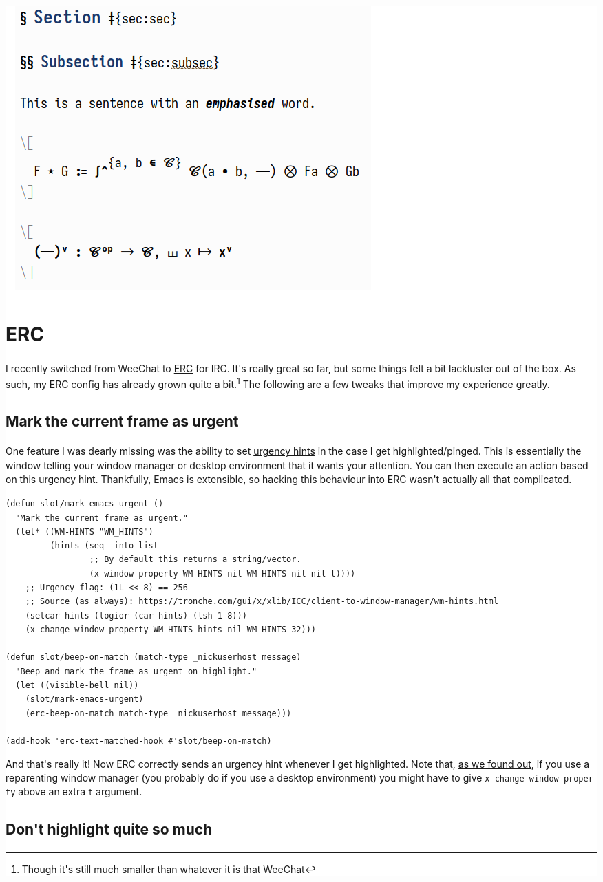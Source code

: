 <img class="pure-img"
     style="padding-left: 1em"
     src="../images/pretty-latex/end-after.png"
     alt="After prettifying: Sections, subsections, emphasis, math">

# ERC

I recently switched from WeeChat to [ERC][emacs:erc] for IRC.  It's
really great so far, but some things felt a bit lackluster out of the
box.  As such, my [ERC config][cfg:emacs:erc] has already grown quite a
bit.[^1] The following are a few tweaks that improve my experience
greatly.

## Mark the current frame as urgent

One feature I was dearly missing was the ability to set [urgency
hints][x11:urgent] in the case I get highlighted/pinged.  This is
essentially the window telling your window manager or desktop
environment that it wants your attention.  You can then execute an
action based on this urgency hint.  Thankfully, Emacs is extensible, so
hacking this behaviour into ERC wasn't actually all that complicated.

``` emacs-lisp
(defun slot/mark-emacs-urgent ()
  "Mark the current frame as urgent."
  (let* ((WM-HINTS "WM_HINTS")
         (hints (seq--into-list
                 ;; By default this returns a string/vector.
                 (x-window-property WM-HINTS nil WM-HINTS nil nil t))))
    ;; Urgency flag: (1L << 8) == 256
    ;; Source (as always): https://tronche.com/gui/x/xlib/ICC/client-to-window-manager/wm-hints.html
    (setcar hints (logior (car hints) (lsh 1 8)))
    (x-change-window-property WM-HINTS hints nil WM-HINTS 32)))

(defun slot/beep-on-match (match-type _nickuserhost message)
  "Beep and mark the frame as urgent on highlight."
  (let ((visible-bell nil))
    (slot/mark-emacs-urgent)
    (erc-beep-on-match match-type _nickuserhost message)))

(add-hook 'erc-text-matched-hook #'slot/beep-on-match)
```

And that's really it!  Now ERC correctly sends an urgency hint whenever
I get highlighted.  Note that, [as we found out][x11:reparenting], if
you use a reparenting window manager (you probably do if you use a
desktop environment) you might have to give `x-change-window-property`
above an extra `t` argument.

## Don't highlight quite so much


[XMonad]: https://xmonad.org
[cfg:emacs:erc]: https://gitlab.com/slotThe/dotfiles/-/blob/460060b7b5e164e6b892397e264b0da470ed74c9/emacs/.config/emacs/lisp/erc-config.el
[cfg:emacs:inhibit]: https://gitlab.com/slotThe/dotfiles/-/blob/460060b7b5e164e6b892397e264b0da470ed74c9/emacs/.config/emacs/early-init.el#L51
[cfg:emacs:readme]: https://gitlab.com/slotThe/dotfiles/-/tree/master/emacs
[emacs:ement]: https://github.com/alphapapa/ement.el
[emacs:erc]: https://www.gnu.org/software/emacs/erc.html
[emacs:repeat-mode:1]: https://tildegit.org/acdw/define-repeat-map.el
[emacs:repeat-mode:2]: https://github.com/mmarshall540/repeaters
[monkey-patching]: https://en.wikipedia.org/wiki/Monkey_patch
[posts:people:repeat-mode]: https://karthinks.com/software/it-bears-repeating/
[posts:phd-workflow:entry]: ./my-phd-workflow.html#digital-notes
[posts:phd-workflow]: ./my-phd-workflow.html
[posts:prett-latex]: ./pretty-latex.html
[posts:query-replace]: https://tony-zorman.com/posts/query-replace/2022-08-06-query-replace-many.html
[quiver]: https://q.uiver.app/
[use-package]: https://github.com/jwiegley/use-package
[x11:reparenting]: https://old.reddit.com/r/emacs/comments/xjyuni/weekly_tips_tricks_c_thread/ipfjlw0/
[x11:urgent]: https://tronche.com/gui/x/xlib/ICC/client-to-window-manager/wm-hints.html
[^1]: Though it's still much smaller than whatever it is that WeeChat
[^2]: I am aware of the futility of this—Reddit is almost certainly
[^3]: This is a placeholder that's often used when not wanting to
[^4]: Looking for an attachment is complicated insofar as there are some ways the regular expression might match,
[^5]: For whatever reason, when any character from the `0x80`–`0x9F` range is encountered
[^6]: Of course, the *real problem* is my lack of discipline,
[^7]: Eshell's own `cd=` command only keeps track of the last `n` directories without filtering or ranking anything.